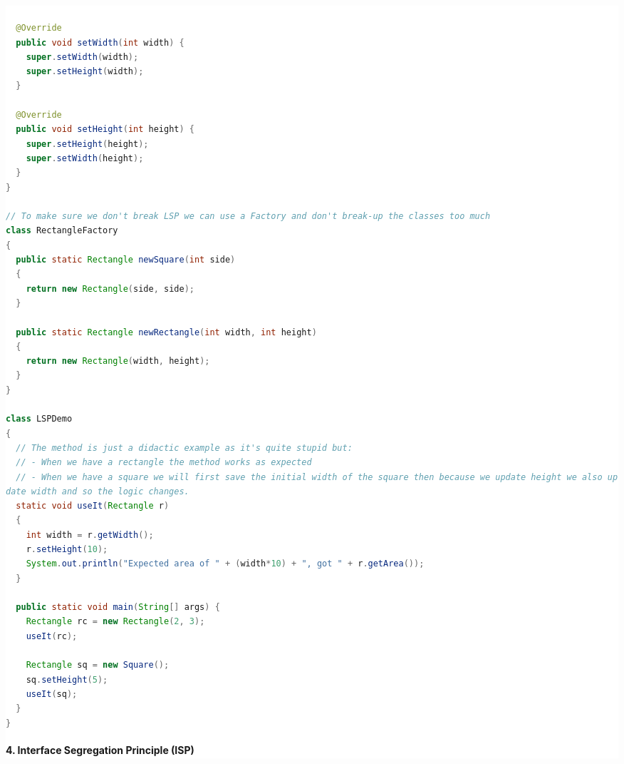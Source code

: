 ```java

  @Override
  public void setWidth(int width) {
    super.setWidth(width);
    super.setHeight(width);
  }

  @Override
  public void setHeight(int height) {
    super.setHeight(height);
    super.setWidth(height);
  }
}

// To make sure we don't break LSP we can use a Factory and don't break-up the classes too much
class RectangleFactory
{
  public static Rectangle newSquare(int side)
  {
    return new Rectangle(side, side);
  }

  public static Rectangle newRectangle(int width, int height)
  {
    return new Rectangle(width, height);
  }
}

class LSPDemo
{
  // The method is just a didactic example as it's quite stupid but:
  // - When we have a rectangle the method works as expected
  // - When we have a square we will first save the initial width of the square then because we update height we also update width and so the logic changes.
  static void useIt(Rectangle r)
  {
    int width = r.getWidth();
    r.setHeight(10);
    System.out.println("Expected area of " + (width*10) + ", got " + r.getArea());
  }

  public static void main(String[] args) {
    Rectangle rc = new Rectangle(2, 3);
    useIt(rc);

    Rectangle sq = new Square();
    sq.setHeight(5);
    useIt(sq);
  }
}
```
#### 4. Interface Segregation Principle (ISP)
